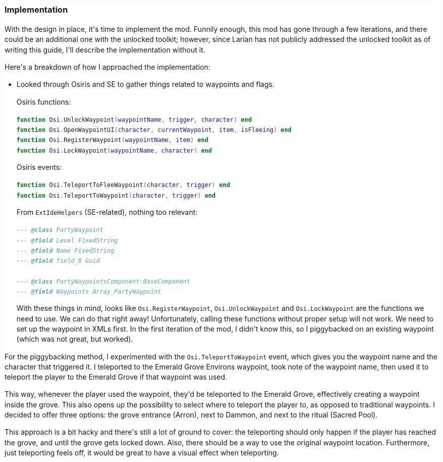 ### Implementation

With the design in place, it's time to implement the mod. Funnily enough, this mod has gone through a few iterations, and there could be an additional one with the unlocked toolkit; however, since Larian has not publicly addressed the unlocked toolkit as of writing this guide, I'll describe the implementation without it.

Here's a breakdown of how I approached the implementation:

- Looked through Osiris and SE to gather things related to waypoints and flags.

    Osiris functions:

    ```lua
    function Osi.UnlockWaypoint(waypointName, trigger, character) end
    function Osi.OpenWaypointUI(character, currentWaypoint, item, isFleeing) end
    function Osi.RegisterWaypoint(waypointName, item) end
    function Osi.LockWaypoint(waypointName, character) end
    ```

    Osiris events:

    ```lua
    function Osi.TeleportToFleeWaypoint(character, trigger) end
    function Osi.TeleportToWaypoint(character, trigger) end
    ```

    From `ExtIdeHelpers` (SE-related), nothing too relevant:

    ```lua
    --- @class PartyWaypoint
    --- @field Level FixedString
    --- @field Name FixedString
    --- @field field_8 Guid

    --- @class PartyWaypointsComponent:BaseComponent
    --- @field Waypoints Array_PartyWaypoint
    ```

    With these things in mind, looks like `Osi.RegisterWaypoint`, `Osi.UnlockWaypoint` and `Osi.LockWaypoint` are the functions we need to use. We can do that right away!
    Unfortunately, calling these functions without proper setup will not work. We need to set up the waypoint in XMLs first. In the first iteration of the mod, I didn't know this, so I piggybacked on an existing waypoint (which was not great, but worked).

For the piggybacking method, I experimented with the `Osi.TeleportToWaypoint` event, which gives you the waypoint name and the character that triggered it. I teleported to the Emerald Grove Environs waypoint, took note of the waypoint name, then used it to teleport the player to the Emerald Grove if that waypoint was used.

This way, whenever the player used the waypoint, they'd be teleported to the Emerald Grove, effectively creating a waypoint inside the grove. This also opens up the possibility to select where to teleport the player to, as opposed to traditional waypoints. I decided to offer three options: the grove entrance (Arron), next to Dammon, and next to the ritual (Sacred Pool).

This approach is a bit hacky and there's still a lot of ground to cover: the teleporting should only happen if the player has reached the grove, and until the grove gets locked down. Also, there should be a way to use the original waypoint location. Furthermore, just teleporting feels off, it would be great to have a visual effect when teleporting.
